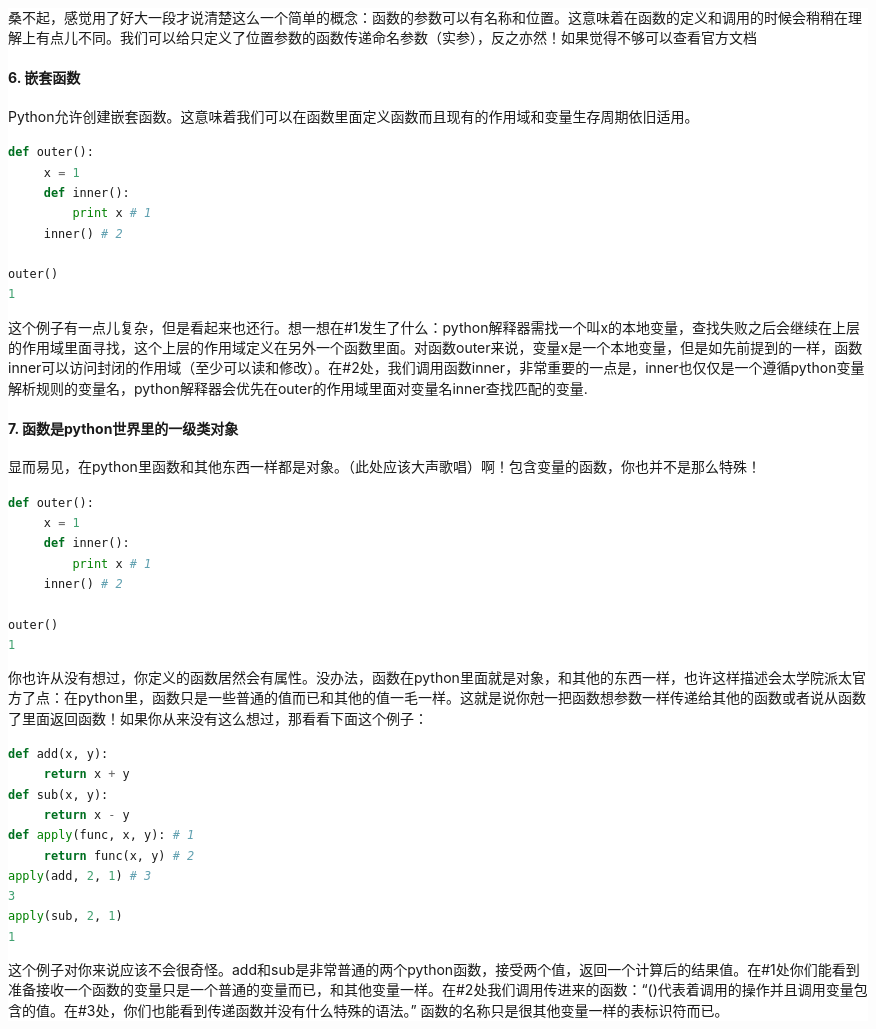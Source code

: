 桑不起，感觉用了好大一段才说清楚这么一个简单的概念：函数的参数可以有名称和位置。这意味着在函数的定义和调用的时候会稍稍在理解上有点儿不同。我们可以给只定义了位置参数的函数传递命名参数（实参），反之亦然！如果觉得不够可以查看官方文档

 

#### **6. 嵌套函数**

Python允许创建嵌套函数。这意味着我们可以在函数里面定义函数而且现有的作用域和变量生存周期依旧适用。

```python
def outer():
     x = 1
     def inner():
         print x # 1
     inner() # 2
 
outer()
1
```

这个例子有一点儿复杂，但是看起来也还行。想一想在#1发生了什么：python解释器需找一个叫x的本地变量，查找失败之后会继续在上层的作用域里面寻找，这个上层的作用域定义在另外一个函数里面。对函数outer来说，变量x是一个本地变量，但是如先前提到的一样，函数inner可以访问封闭的作用域（至少可以读和修改）。在#2处，我们调用函数inner，非常重要的一点是，inner也仅仅是一个遵循python变量解析规则的变量名，python解释器会优先在outer的作用域里面对变量名inner查找匹配的变量.

 

#### **7. 函数是python世界里的一级类对象**

显而易见，在python里函数和其他东西一样都是对象。（此处应该大声歌唱）啊！包含变量的函数，你也并不是那么特殊！

```python
def outer():
     x = 1
     def inner():
         print x # 1
     inner() # 2
 
outer()
1
```

你也许从没有想过，你定义的函数居然会有属性。没办法，函数在python里面就是对象，和其他的东西一样，也许这样描述会太学院派太官方了点：在python里，函数只是一些普通的值而已和其他的值一毛一样。这就是说你尅一把函数想参数一样传递给其他的函数或者说从函数了里面返回函数！如果你从来没有这么想过，那看看下面这个例子：

```python
def add(x, y):
     return x + y
def sub(x, y):
     return x - y
def apply(func, x, y): # 1
     return func(x, y) # 2
apply(add, 2, 1) # 3
3
apply(sub, 2, 1)
1
```

这个例子对你来说应该不会很奇怪。add和sub是非常普通的两个python函数，接受两个值，返回一个计算后的结果值。在#1处你们能看到准备接收一个函数的变量只是一个普通的变量而已，和其他变量一样。在#2处我们调用传进来的函数：“()代表着调用的操作并且调用变量包含的值。在#3处，你们也能看到传递函数并没有什么特殊的语法。” 函数的名称只是很其他变量一样的表标识符而已。
